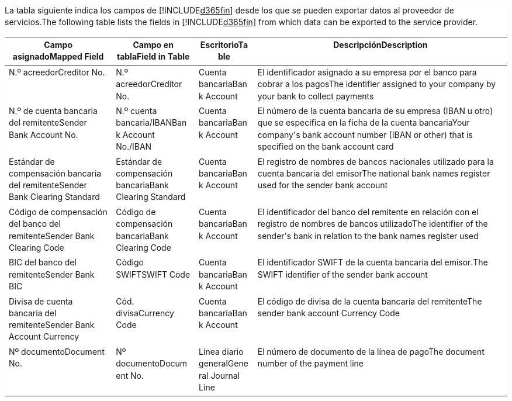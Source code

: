<span data-ttu-id="b8ec3-110">La tabla siguiente indica los campos de [!INCLUDE[d365fin](includes/d365fin_md.md)] desde los que se pueden exportar datos al proveedor de servicios.</span><span class="sxs-lookup"><span data-stu-id="b8ec3-110">The following table lists the fields in [!INCLUDE[d365fin](includes/d365fin_md.md)] from which data can be exported to the service provider.</span></span>  

|<span data-ttu-id="b8ec3-111">Campo asignado</span><span class="sxs-lookup"><span data-stu-id="b8ec3-111">Mapped Field</span></span>|<span data-ttu-id="b8ec3-112">Campo en tabla</span><span class="sxs-lookup"><span data-stu-id="b8ec3-112">Field in Table</span></span>|<span data-ttu-id="b8ec3-113">Escritorio</span><span class="sxs-lookup"><span data-stu-id="b8ec3-113">Table</span></span>|<span data-ttu-id="b8ec3-114">Descripción</span><span class="sxs-lookup"><span data-stu-id="b8ec3-114">Description</span></span>|  
|------------------|--------------------|-----------|---------------------------------------|  
|<span data-ttu-id="b8ec3-115">N.º acreedor</span><span class="sxs-lookup"><span data-stu-id="b8ec3-115">Creditor No.</span></span>|<span data-ttu-id="b8ec3-116">N.º acreedor</span><span class="sxs-lookup"><span data-stu-id="b8ec3-116">Creditor No.</span></span>|<span data-ttu-id="b8ec3-117">Cuenta bancaria</span><span class="sxs-lookup"><span data-stu-id="b8ec3-117">Bank Account</span></span>|<span data-ttu-id="b8ec3-118">El identificador asignado a su empresa por el banco para cobrar a los pagos</span><span class="sxs-lookup"><span data-stu-id="b8ec3-118">The identifier assigned to your company by your bank to collect payments</span></span>|  
|<span data-ttu-id="b8ec3-119">N.º de cuenta bancaria del remitente</span><span class="sxs-lookup"><span data-stu-id="b8ec3-119">Sender Bank Account No.</span></span>|<span data-ttu-id="b8ec3-120">N.º cuenta bancaria/IBAN</span><span class="sxs-lookup"><span data-stu-id="b8ec3-120">Bank Account No./IBAN</span></span>|<span data-ttu-id="b8ec3-121">Cuenta bancaria</span><span class="sxs-lookup"><span data-stu-id="b8ec3-121">Bank Account</span></span>|<span data-ttu-id="b8ec3-122">El número de la cuenta bancaria de su empresa (IBAN u otro) que se especifica en la ficha de la cuenta bancaria</span><span class="sxs-lookup"><span data-stu-id="b8ec3-122">Your company's bank account number (IBAN or other) that is specified on the bank account card</span></span>|  
|<span data-ttu-id="b8ec3-123">Estándar de compensación bancaria del remitente</span><span class="sxs-lookup"><span data-stu-id="b8ec3-123">Sender Bank Clearing Standard</span></span>|<span data-ttu-id="b8ec3-124">Estándar de compensación bancaria</span><span class="sxs-lookup"><span data-stu-id="b8ec3-124">Bank Clearing Standard</span></span>|<span data-ttu-id="b8ec3-125">Cuenta bancaria</span><span class="sxs-lookup"><span data-stu-id="b8ec3-125">Bank Account</span></span>|<span data-ttu-id="b8ec3-126">El registro de nombres de bancos nacionales utilizado para la cuenta bancaria del emisor</span><span class="sxs-lookup"><span data-stu-id="b8ec3-126">The national bank names register used for the sender bank account</span></span>|  
|<span data-ttu-id="b8ec3-127">Código de compensación del banco del remitente</span><span class="sxs-lookup"><span data-stu-id="b8ec3-127">Sender Bank Clearing Code</span></span>|<span data-ttu-id="b8ec3-128">Código de compensación bancaria</span><span class="sxs-lookup"><span data-stu-id="b8ec3-128">Bank Clearing Code</span></span>|<span data-ttu-id="b8ec3-129">Cuenta bancaria</span><span class="sxs-lookup"><span data-stu-id="b8ec3-129">Bank Account</span></span>|<span data-ttu-id="b8ec3-130">El identificador del banco del remitente en relación con el registro de nombres de bancos utilizado</span><span class="sxs-lookup"><span data-stu-id="b8ec3-130">The identifier of the sender's bank in relation to the bank names register used</span></span>|  
|<span data-ttu-id="b8ec3-131">BIC del banco del remitente</span><span class="sxs-lookup"><span data-stu-id="b8ec3-131">Sender Bank BIC</span></span>|<span data-ttu-id="b8ec3-132">Código SWIFT</span><span class="sxs-lookup"><span data-stu-id="b8ec3-132">SWIFT Code</span></span>|<span data-ttu-id="b8ec3-133">Cuenta bancaria</span><span class="sxs-lookup"><span data-stu-id="b8ec3-133">Bank Account</span></span>|<span data-ttu-id="b8ec3-134">El identificador SWIFT de la cuenta bancaria del emisor.</span><span class="sxs-lookup"><span data-stu-id="b8ec3-134">The SWIFT identifier of the sender bank account</span></span>|  
|<span data-ttu-id="b8ec3-135">Divisa de cuenta bancaria del remitente</span><span class="sxs-lookup"><span data-stu-id="b8ec3-135">Sender Bank Account Currency</span></span>|<span data-ttu-id="b8ec3-136">Cód. divisa</span><span class="sxs-lookup"><span data-stu-id="b8ec3-136">Currency Code</span></span>|<span data-ttu-id="b8ec3-137">Cuenta bancaria</span><span class="sxs-lookup"><span data-stu-id="b8ec3-137">Bank Account</span></span>|<span data-ttu-id="b8ec3-138">El código de divisa de la cuenta bancaria del remitente</span><span class="sxs-lookup"><span data-stu-id="b8ec3-138">The sender bank account Currency Code</span></span>|  
|<span data-ttu-id="b8ec3-139">Nº documento</span><span class="sxs-lookup"><span data-stu-id="b8ec3-139">Document No.</span></span>|<span data-ttu-id="b8ec3-140">Nº documento</span><span class="sxs-lookup"><span data-stu-id="b8ec3-140">Document No.</span></span>|<span data-ttu-id="b8ec3-141">Línea diario general</span><span class="sxs-lookup"><span data-stu-id="b8ec3-141">General Journal Line</span></span>|<span data-ttu-id="b8ec3-142">El número de documento de la línea de pago</span><span class="sxs-lookup"><span data-stu-id="b8ec3-142">The document number of the payment line</span></span>|  